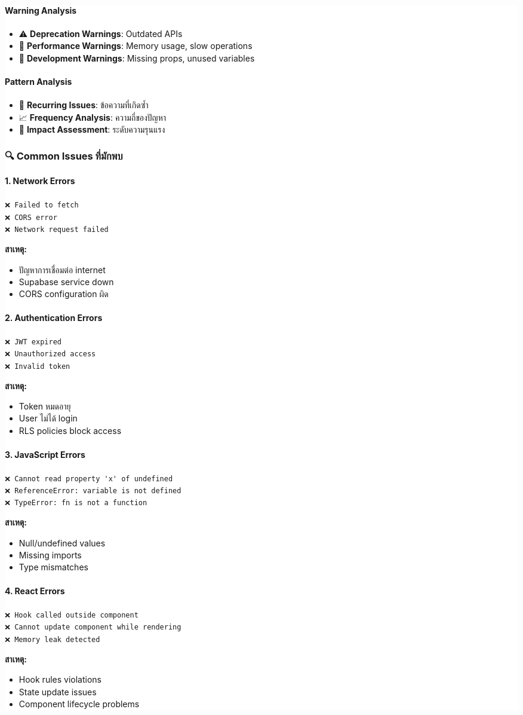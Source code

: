 #### **Warning Analysis**
- ⚠️ **Deprecation Warnings**: Outdated APIs
- 🚀 **Performance Warnings**: Memory usage, slow operations
- 📝 **Development Warnings**: Missing props, unused variables

#### **Pattern Analysis**
- 🔄 **Recurring Issues**: ข้อความที่เกิดซ้ำ
- 📈 **Frequency Analysis**: ความถี่ของปัญหา
- 🎯 **Impact Assessment**: ระดับความรุนแรง

### 🔍 Common Issues ที่มักพบ

#### 1. **Network Errors**
```
❌ Failed to fetch
❌ CORS error
❌ Network request failed
```
**สาเหตุ:**
- ปัญหาการเชื่อมต่อ internet
- Supabase service down
- CORS configuration ผิด

#### 2. **Authentication Errors**
```
❌ JWT expired
❌ Unauthorized access
❌ Invalid token
```
**สาเหตุ:**
- Token หมดอายุ
- User ไม่ได้ login
- RLS policies block access

#### 3. **JavaScript Errors**
```
❌ Cannot read property 'x' of undefined
❌ ReferenceError: variable is not defined
❌ TypeError: fn is not a function
```
**สาเหตุ:**
- Null/undefined values
- Missing imports
- Type mismatches

#### 4. **React Errors**
```
❌ Hook called outside component
❌ Cannot update component while rendering
❌ Memory leak detected
```
**สาเหตุ:**
- Hook rules violations
- State update issues
- Component lifecycle problems
